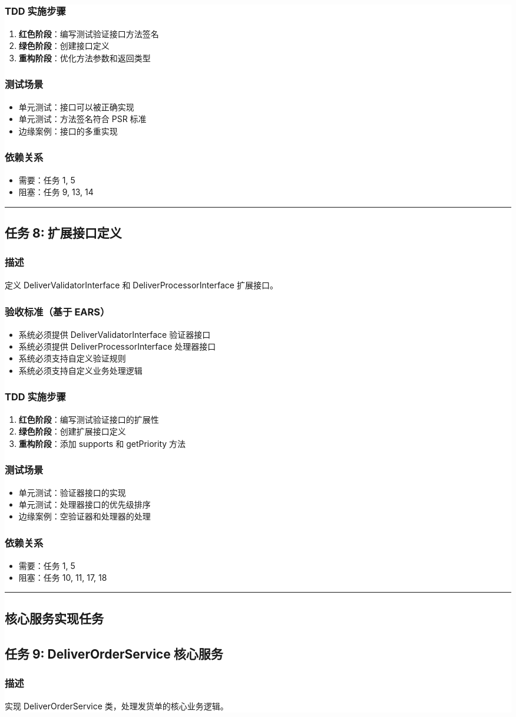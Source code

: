 ### TDD 实施步骤
1. **红色阶段**：编写测试验证接口方法签名
2. **绿色阶段**：创建接口定义
3. **重构阶段**：优化方法参数和返回类型

### 测试场景
- 单元测试：接口可以被正确实现
- 单元测试：方法签名符合 PSR 标准
- 边缘案例：接口的多重实现

### 依赖关系
- 需要：任务 1, 5
- 阻塞：任务 9, 13, 14

---

## 任务 8: 扩展接口定义

### 描述
定义 DeliverValidatorInterface 和 DeliverProcessorInterface 扩展接口。

### 验收标准（基于 EARS）
- 系统必须提供 DeliverValidatorInterface 验证器接口
- 系统必须提供 DeliverProcessorInterface 处理器接口
- 系统必须支持自定义验证规则
- 系统必须支持自定义业务处理逻辑

### TDD 实施步骤
1. **红色阶段**：编写测试验证接口的扩展性
2. **绿色阶段**：创建扩展接口定义
3. **重构阶段**：添加 supports 和 getPriority 方法

### 测试场景
- 单元测试：验证器接口的实现
- 单元测试：处理器接口的优先级排序
- 边缘案例：空验证器和处理器的处理

### 依赖关系
- 需要：任务 1, 5
- 阻塞：任务 10, 11, 17, 18

---

## 核心服务实现任务

## 任务 9: DeliverOrderService 核心服务

### 描述
实现 DeliverOrderService 类，处理发货单的核心业务逻辑。
